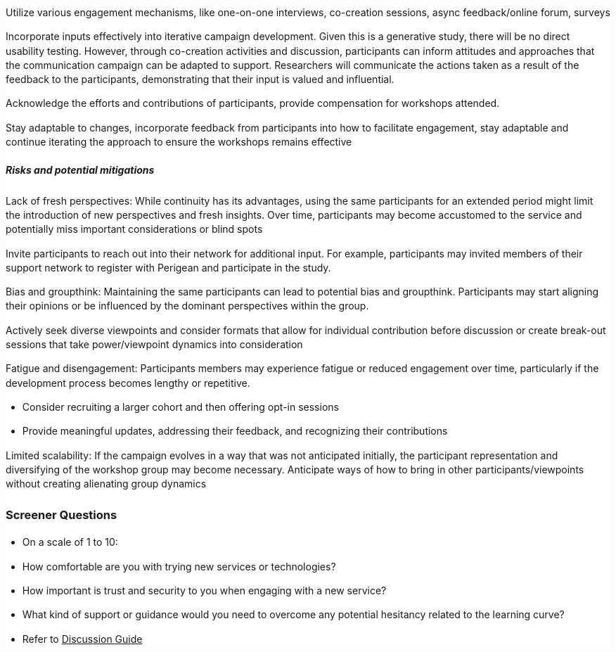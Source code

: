 Utilize various engagement mechanisms, like one-on-one interviews, co-creation sessions, async feedback/online forum, surveys

Incorporate inputs effectively into iterative campaign development. Given this is a generative study, there will be no direct usability testing. However, through co-creation activities and discussion, participants can inform attitudes and approaches that the communication campaign can be adapted to support. Researchers will communicate the actions taken as a result of the feedback to the participants, demonstrating that their input is valued and influential.

Acknowledge the efforts and contributions of participants,  provide compensation for workshops attended.

Stay adaptable to changes, incorporate feedback from participants into how to facilitate engagement, stay adaptable and continue iterating the approach to ensure the workshops remains effective

##### Risks and potential mitigations

Lack of fresh perspectives: While continuity has its advantages, using the same participants for an extended period might limit the introduction of new perspectives and fresh insights. Over time, participants may become accustomed to the service and potentially miss important considerations or blind spots

Invite participants to reach out into their network for additional input. For example, participants may invited members of their support network to register with Perigean and participate in the study.

Bias and groupthink: Maintaining the same participants can lead to potential bias and groupthink. Participants may start aligning their opinions or be influenced by the dominant perspectives within the group.

Actively seek diverse viewpoints and consider formats that allow for individual contribution before discussion or create break-out sessions that take power/viewpoint dynamics into consideration

Fatigue and disengagement: Participants members may experience fatigue or reduced engagement over time, particularly if the development process becomes lengthy or repetitive.

-   Consider recruiting a larger cohort and then offering opt-in sessions

-   Provide meaningful updates, addressing their feedback, and recognizing their contributions

Limited scalability: If the campaign evolves in a way that was not anticipated initially, the participant representation and diversifying of the workshop group may become necessary. Anticipate ways of how to bring in other participants/viewpoints without creating alienating group dynamics

###

### Screener Questions

-   On a scale of 1 to 10:

-   How comfortable are you with trying new services or technologies?

-   How important is trust and security to you when engaging with a new service?

-   What kind of support or guidance would you need to overcome any potential hesitancy related to the learning curve?

-   Refer to [Discussion Guide](https://docs.google.com/document/d/1ajxEkM-9LU6N4qp7JZeQfTS-N7U0deMM_B9itFp1lLA/edit?usp=sharing)
